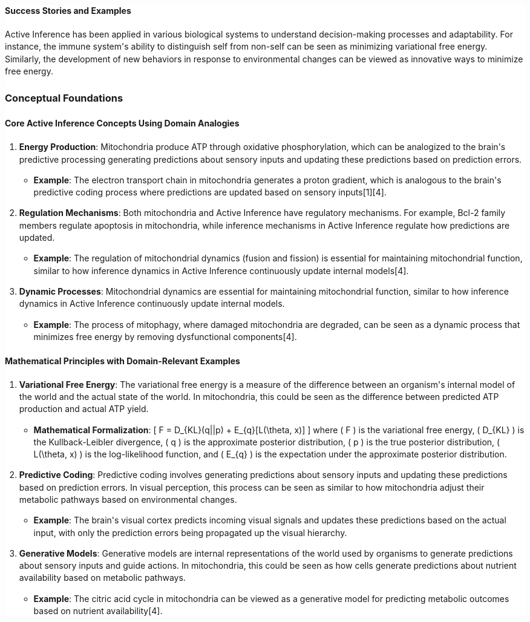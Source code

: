 #### Success Stories and Examples

Active Inference has been applied in various biological systems to understand decision-making processes and adaptability. For instance, the immune system's ability to distinguish self from non-self can be seen as minimizing variational free energy. Similarly, the development of new behaviors in response to environmental changes can be viewed as innovative ways to minimize free energy.

### Conceptual Foundations

#### Core Active Inference Concepts Using Domain Analogies

1. **Energy Production**: Mitochondria produce ATP through oxidative phosphorylation, which can be analogized to the brain's predictive processing generating predictions about sensory inputs and updating these predictions based on prediction errors.
   - **Example**: The electron transport chain in mitochondria generates a proton gradient, which is analogous to the brain's predictive coding process where predictions are updated based on sensory inputs[1][4].

2. **Regulation Mechanisms**: Both mitochondria and Active Inference have regulatory mechanisms. For example, Bcl-2 family members regulate apoptosis in mitochondria, while inference mechanisms in Active Inference regulate how predictions are updated.
   - **Example**: The regulation of mitochondrial dynamics (fusion and fission) is essential for maintaining mitochondrial function, similar to how inference dynamics in Active Inference continuously update internal models[4].

3. **Dynamic Processes**: Mitochondrial dynamics are essential for maintaining mitochondrial function, similar to how inference dynamics in Active Inference continuously update internal models.
   - **Example**: The process of mitophagy, where damaged mitochondria are degraded, can be seen as a dynamic process that minimizes free energy by removing dysfunctional components[4].

#### Mathematical Principles with Domain-Relevant Examples

1. **Variational Free Energy**: The variational free energy is a measure of the difference between an organism's internal model of the world and the actual state of the world. In mitochondria, this could be seen as the difference between predicted ATP production and actual ATP yield.
   - **Mathematical Formalization**:
     \[
     F = D_{KL}(q||p) + E_{q}[L(\theta, x)]
     \]
     where \( F \) is the variational free energy, \( D_{KL} \) is the Kullback-Leibler divergence, \( q \) is the approximate posterior distribution, \( p \) is the true posterior distribution, \( L(\theta, x) \) is the log-likelihood function, and \( E_{q} \) is the expectation under the approximate posterior distribution.

2. **Predictive Coding**: Predictive coding involves generating predictions about sensory inputs and updating these predictions based on prediction errors. In visual perception, this process can be seen as similar to how mitochondria adjust their metabolic pathways based on environmental changes.
   - **Example**: The brain's visual cortex predicts incoming visual signals and updates these predictions based on the actual input, with only the prediction errors being propagated up the visual hierarchy.

3. **Generative Models**: Generative models are internal representations of the world used by organisms to generate predictions about sensory inputs and guide actions. In mitochondria, this could be seen as how cells generate predictions about nutrient availability based on metabolic pathways.
   - **Example**: The citric acid cycle in mitochondria can be viewed as a generative model for predicting metabolic outcomes based on nutrient availability[4].
